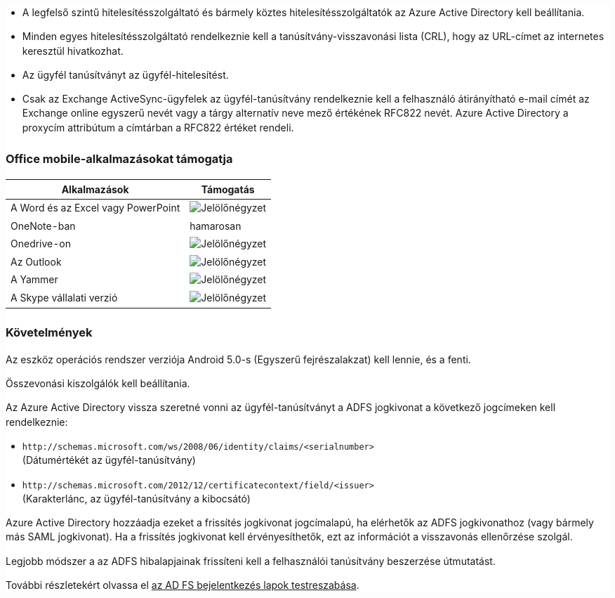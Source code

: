 - A legfelső szintű hitelesítésszolgáltató és bármely köztes hitelesítésszolgáltatók az Azure Active Directory kell beállítania.  

- Minden egyes hitelesítésszolgáltató rendelkeznie kell a tanúsítvány-visszavonási lista (CRL), hogy az URL-címet az internetes keresztül hivatkozhat.  

- Az ügyfél tanúsítványt az ügyfél-hitelesítést.  


- Csak az Exchange ActiveSync-ügyfelek az ügyfél-tanúsítvány rendelkeznie kell a felhasználó átirányítható e-mail címét az Exchange online egyszerű nevét vagy a tárgy alternatív neve mező értékének RFC822 nevét. Azure Active Directory a proxycím attribútum a címtárban a RFC822 értéket rendeli.  



### <a name="office-mobile-applications-support"></a>Office mobile-alkalmazásokat támogatja 

| Alkalmazások                      | Támogatás      |
| ---                       | ---          |
| A Word és az Excel vagy PowerPoint | ![Jelölőnégyzet][1]  |
| OneNote-ban                   | hamarosan  |
| Onedrive-on                  | ![Jelölőnégyzet][1]  |
| Az Outlook                   | ![Jelölőnégyzet][1]  |
| A Yammer                    | ![Jelölőnégyzet][1]  |
| A Skype vállalati verzió        | ![Jelölőnégyzet][1]  |


### <a name="requirements"></a>Követelmények  

Az eszköz operációs rendszer verziója Android 5.0-s (Egyszerű fejrészalakzat) kell lennie, és a fenti. 

Összevonási kiszolgálók kell beállítania.  


Az Azure Active Directory vissza szeretné vonni az ügyfél-tanúsítványt a ADFS jogkivonat a következő jogcímeken kell rendelkeznie:  

  - `http://schemas.microsoft.com/ws/2008/06/identity/claims/<serialnumber>`  
(Dátumértékét az ügyfél-tanúsítvány) 

  - `http://schemas.microsoft.com/2012/12/certificatecontext/field/<issuer>`  
(Karakterlánc, az ügyfél-tanúsítvány a kibocsátó) 

Azure Active Directory hozzáadja ezeket a frissítés jogkivonat jogcímalapú, ha elérhetők az ADFS jogkivonathoz (vagy bármely más SAML jogkivonat). Ha a frissítés jogkivonat kell érvényesíthetők, ezt az információt a visszavonás ellenőrzése szolgál. 

Legjobb módszer a az ADFS hibalapjainak frissíteni kell a felhasználói tanúsítvány beszerzése útmutatást. 

További részletekért olvassa el [az AD FS bejelentkezés lapok testreszabása](https://technet.microsoft.com/library/dn280950.aspx).  


[1]: ./media/active-directory-certificate-based-authentication-android/ic195031.png